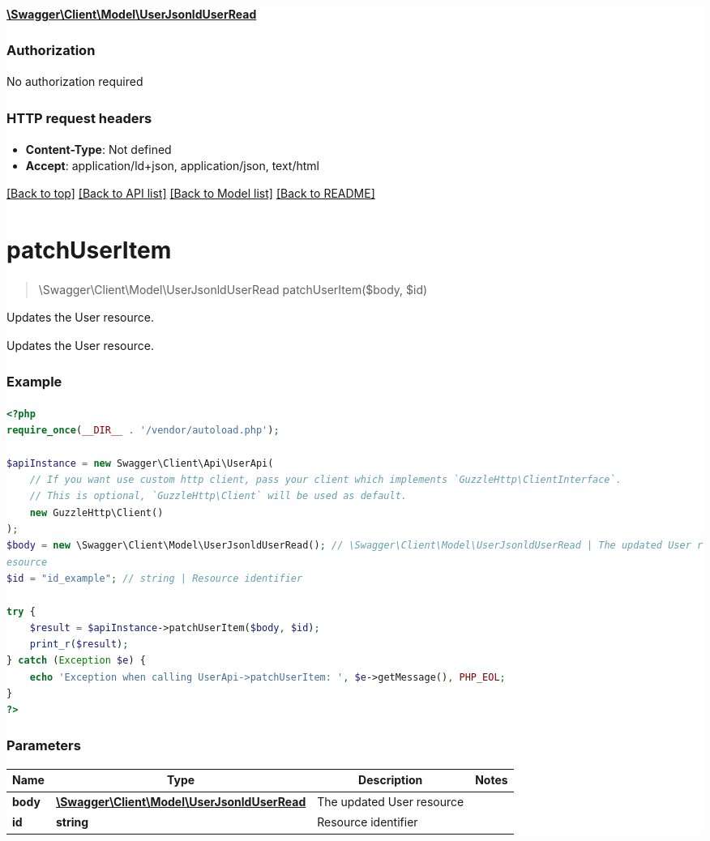 [**\Swagger\Client\Model\UserJsonldUserRead**](../Model/UserJsonldUserRead.md)

### Authorization

No authorization required

### HTTP request headers

 - **Content-Type**: Not defined
 - **Accept**: application/ld+json, application/json, text/html

[[Back to top]](#) [[Back to API list]](../../README.md#documentation-for-api-endpoints) [[Back to Model list]](../../README.md#documentation-for-models) [[Back to README]](../../README.md)

# **patchUserItem**
> \Swagger\Client\Model\UserJsonldUserRead patchUserItem($body, $id)

Updates the User resource.

Updates the User resource.

### Example
```php
<?php
require_once(__DIR__ . '/vendor/autoload.php');

$apiInstance = new Swagger\Client\Api\UserApi(
    // If you want use custom http client, pass your client which implements `GuzzleHttp\ClientInterface`.
    // This is optional, `GuzzleHttp\Client` will be used as default.
    new GuzzleHttp\Client()
);
$body = new \Swagger\Client\Model\UserJsonldUserRead(); // \Swagger\Client\Model\UserJsonldUserRead | The updated User resource
$id = "id_example"; // string | Resource identifier

try {
    $result = $apiInstance->patchUserItem($body, $id);
    print_r($result);
} catch (Exception $e) {
    echo 'Exception when calling UserApi->patchUserItem: ', $e->getMessage(), PHP_EOL;
}
?>
```

### Parameters

Name | Type | Description  | Notes
------------- | ------------- | ------------- | -------------
 **body** | [**\Swagger\Client\Model\UserJsonldUserRead**](../Model/UserJsonldUserRead.md)| The updated User resource |
 **id** | **string**| Resource identifier |
